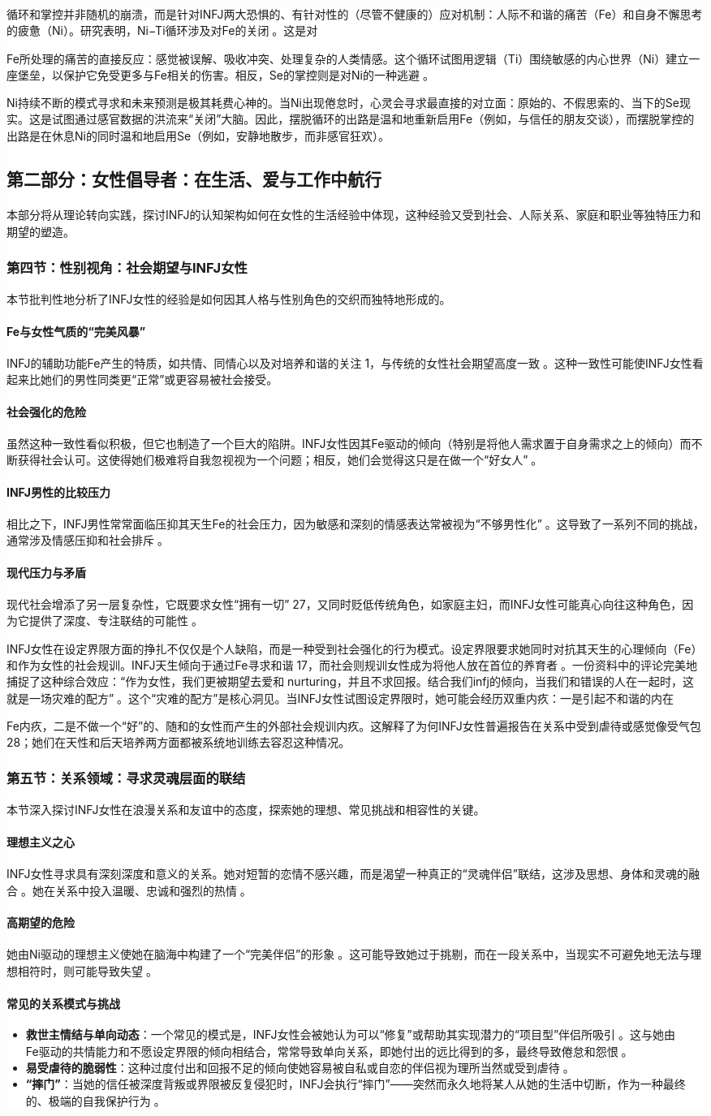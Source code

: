 循环和掌控并非随机的崩溃，而是针对INFJ两大恐惧的、有针对性的（尽管不健康的）应对机制：人际不和谐的痛苦（Fe）和自身不懈思考的疲惫（Ni）。研究表明，Ni−Ti循环涉及对Fe的关闭 。这是对

Fe所处理的痛苦的直接反应：感觉被误解、吸收冲突、处理复杂的人类情感。这个循环试图用逻辑（Ti）围绕敏感的内心世界（Ni）建立一座堡垒，以保护它免受更多与Fe相关的伤害。相反，Se的掌控则是对Ni的一种逃避 。

Ni持续不断的模式寻求和未来预测是极其耗费心神的。当Ni出现倦怠时，心灵会寻求最直接的对立面：原始的、不假思索的、当下的Se现实。这是试图通过感官数据的洪流来“关闭”大脑。因此，摆脱循环的出路是温和地重新启用Fe（例如，与信任的朋友交谈），而摆脱掌控的出路是在休息Ni的同时温和地启用Se（例如，安静地散步，而非感官狂欢）。

## **第二部分：女性倡导者：在生活、爱与工作中航行**

本部分将从理论转向实践，探讨INFJ的认知架构如何在女性的生活经验中体现，这种经验又受到社会、人际关系、家庭和职业等独特压力和期望的塑造。

### **第四节：性别视角：社会期望与INFJ女性**

本节批判性地分析了INFJ女性的经验是如何因其人格与性别角色的交织而独特地形成的。

#### **Fe与女性气质的“完美风暴”**

INFJ的辅助功能Fe产生的特质，如共情、同情心以及对培养和谐的关注 1，与传统的女性社会期望高度一致 。这种一致性可能使INFJ女性看起来比她们的男性同类更“正常”或更容易被社会接受。

#### **社会强化的危险**

虽然这种一致性看似积极，但它也制造了一个巨大的陷阱。INFJ女性因其Fe驱动的倾向（特别是将他人需求置于自身需求之上的倾向）而不断获得社会认可。这使得她们极难将自我忽视视为一个问题；相反，她们会觉得这只是在做一个“好女人” 。

#### **INFJ男性的比较压力**

相比之下，INFJ男性常常面临压抑其天生Fe的社会压力，因为敏感和深刻的情感表达常被视为“不够男性化” 。这导致了一系列不同的挑战，通常涉及情感压抑和社会排斥 。

#### **现代压力与矛盾**

现代社会增添了另一层复杂性，它既要求女性“拥有一切” 27，又同时贬低传统角色，如家庭主妇，而INFJ女性可能真心向往这种角色，因为它提供了深度、专注联结的可能性 。

INFJ女性在设定界限方面的挣扎不仅仅是个人缺陷，而是一种受到社会强化的行为模式。设定界限要求她同时对抗其天生的心理倾向（Fe）和作为女性的社会规训。INFJ天生倾向于通过Fe寻求和谐 17，而社会则规训女性成为将他人放在首位的养育者 。一份资料中的评论完美地捕捉了这种综合效应：“作为女性，我们更被期望去爱和 nurturing，并且不求回报。结合我们infj的倾向，当我们和错误的人在一起时，这就是一场灾难的配方” 。这个“灾难的配方”是核心洞见。当INFJ女性试图设定界限时，她可能会经历双重内疚：一是引起不和谐的内在

Fe内疚，二是不做一个“好”的、随和的女性而产生的外部社会规训内疚。这解释了为何INFJ女性普遍报告在关系中受到虐待或感觉像受气包 28；她们在天性和后天培养两方面都被系统地训练去容忍这种情况。

### **第五节：关系领域：寻求灵魂层面的联结**

本节深入探讨INFJ女性在浪漫关系和友谊中的态度，探索她的理想、常见挑战和相容性的关键。

#### **理想主义之心**

INFJ女性寻求具有深刻深度和意义的关系。她对短暂的恋情不感兴趣，而是渴望一种真正的“灵魂伴侣”联结，这涉及思想、身体和灵魂的融合 。她在关系中投入温暖、忠诚和强烈的热情 。

#### **高期望的危险**

她由Ni驱动的理想主义使她在脑海中构建了一个“完美伴侣”的形象 。这可能导致她过于挑剔，而在一段关系中，当现实不可避免地无法与理想相符时，则可能导致失望 。

#### **常见的关系模式与挑战**

* **救世主情结与单向动态**：一个常见的模式是，INFJ女性会被她认为可以“修复”或帮助其实现潜力的“项目型”伴侣所吸引 。这与她由  
  Fe驱动的共情能力和不愿设定界限的倾向相结合，常常导致单向关系，即她付出的远比得到的多，最终导致倦怠和怨恨 。  
* **易受虐待的脆弱性**：这种过度付出和回报不足的倾向使她容易被自私或自恋的伴侣视为理所当然或受到虐待 。  
* **“摔门”**：当她的信任被深度背叛或界限被反复侵犯时，INFJ会执行“摔门”——突然而永久地将某人从她的生活中切断，作为一种最终的、极端的自我保护行为 。
